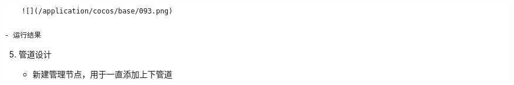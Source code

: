         ![](/application/cocos/base/093.png) 
    
    - 运行结果

        
5. 管道设计

    - 新建管理节点，用于一直添加上下管道
